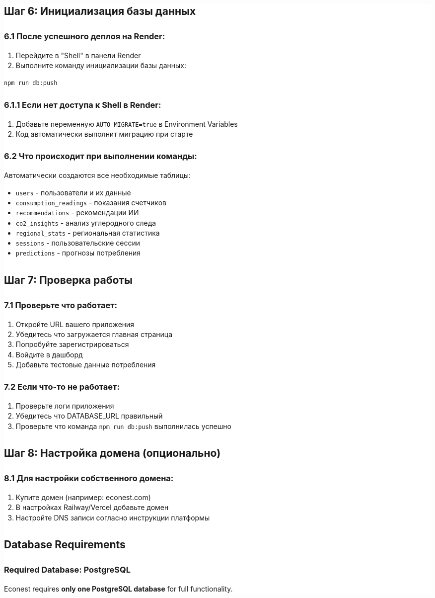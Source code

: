 ## Шаг 6: Инициализация базы данных

### 6.1 После успешного деплоя на Render:
1. Перейдите в "Shell" в панели Render
2. Выполните команду инициализации базы данных:
```bash
npm run db:push
```

### 6.1.1 Если нет доступа к Shell в Render:
1. Добавьте переменную `AUTO_MIGRATE=true` в Environment Variables
2. Код автоматически выполнит миграцию при старте

### 6.2 Что происходит при выполнении команды:
Автоматически создаются все необходимые таблицы:
- `users` - пользователи и их данные
- `consumption_readings` - показания счетчиков
- `recommendations` - рекомендации ИИ
- `co2_insights` - анализ углеродного следа
- `regional_stats` - региональная статистика
- `sessions` - пользовательские сессии
- `predictions` - прогнозы потребления

## Шаг 7: Проверка работы

### 7.1 Проверьте что работает:
1. Откройте URL вашего приложения
2. Убедитесь что загружается главная страница
3. Попробуйте зарегистрироваться
4. Войдите в дашборд
5. Добавьте тестовые данные потребления

### 7.2 Если что-то не работает:
1. Проверьте логи приложения
2. Убедитесь что DATABASE_URL правильный
3. Проверьте что команда `npm run db:push` выполнилась успешно

## Шаг 8: Настройка домена (опционально)

### 8.1 Для настройки собственного домена:
1. Купите домен (например: econest.com)
2. В настройках Railway/Vercel добавьте домен
3. Настройте DNS записи согласно инструкции платформы

## Database Requirements

### Required Database: PostgreSQL
Econest requires **only one PostgreSQL database** for full functionality.
